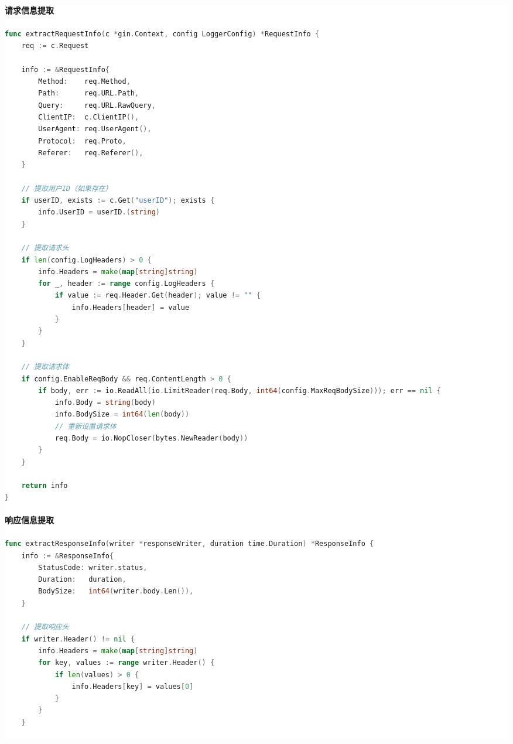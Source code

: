 #### 请求信息提取
```go
func extractRequestInfo(c *gin.Context, config LoggerConfig) *RequestInfo {
    req := c.Request
    
    info := &RequestInfo{
        Method:    req.Method,
        Path:      req.URL.Path,
        Query:     req.URL.RawQuery,
        ClientIP:  c.ClientIP(),
        UserAgent: req.UserAgent(),
        Protocol:  req.Proto,
        Referer:   req.Referer(),
    }
    
    // 提取用户ID（如果存在）
    if userID, exists := c.Get("userID"); exists {
        info.UserID = userID.(string)
    }
    
    // 提取请求头
    if len(config.LogHeaders) > 0 {
        info.Headers = make(map[string]string)
        for _, header := range config.LogHeaders {
            if value := req.Header.Get(header); value != "" {
                info.Headers[header] = value
            }
        }
    }
    
    // 提取请求体
    if config.EnableReqBody && req.ContentLength > 0 {
        if body, err := io.ReadAll(io.LimitReader(req.Body, int64(config.MaxReqBodySize))); err == nil {
            info.Body = string(body)
            info.BodySize = int64(len(body))
            // 重新设置请求体
            req.Body = io.NopCloser(bytes.NewReader(body))
        }
    }
    
    return info
}
```

#### 响应信息提取
```go
func extractResponseInfo(writer *responseWriter, duration time.Duration) *ResponseInfo {
    info := &ResponseInfo{
        StatusCode: writer.status,
        Duration:   duration,
        BodySize:   int64(writer.body.Len()),
    }
    
    // 提取响应头
    if writer.Header() != nil {
        info.Headers = make(map[string]string)
        for key, values := range writer.Header() {
            if len(values) > 0 {
                info.Headers[key] = values[0]
            }
        }
    }
    
```